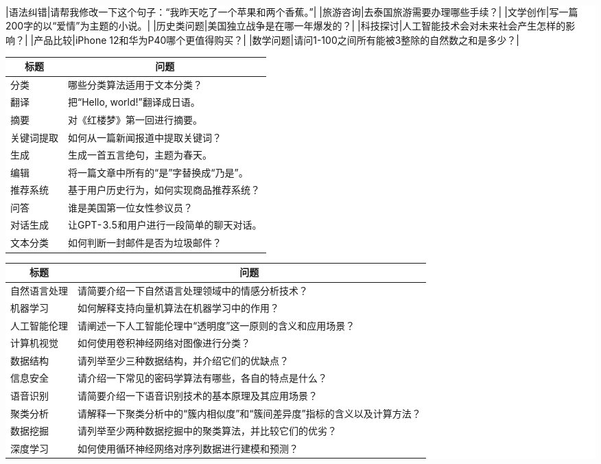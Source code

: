 |语法纠错|请帮我修改一下这个句子：“我昨天吃了一个苹果和两个香蕉。”|
|旅游咨询|去泰国旅游需要办理哪些手续？|
|文学创作|写一篇200字的以“爱情”为主题的小说。|
|历史类问题|美国独立战争是在哪一年爆发的？|
|科技探讨|人工智能技术会对未来社会产生怎样的影响？|
|产品比较|iPhone 12和华为P40哪个更值得购买？|
|数学问题|请问1-100之间所有能被3整除的自然数之和是多少？|

| 标题 | 问题 |
| --- | --- |
| 分类 | 哪些分类算法适用于文本分类？ |
| 翻译 | 把“Hello, world!”翻译成日语。 |
| 摘要 | 对《红楼梦》第一回进行摘要。 |
| 关键词提取 | 如何从一篇新闻报道中提取关键词？ |
| 生成 | 生成一首五言绝句，主题为春天。 |
| 编辑 | 将一篇文章中所有的“是”字替换成“乃是”。 |
| 推荐系统 | 基于用户历史行为，如何实现商品推荐系统？ |
| 问答 | 谁是美国第一位女性参议员？ |
| 对话生成 | 让GPT-3.5和用户进行一段简单的聊天对话。 |
| 文本分类 | 如何判断一封邮件是否为垃圾邮件？ |

|标题|问题|
|---|---|
|自然语言处理|请简要介绍一下自然语言处理领域中的情感分析技术？|
|机器学习|如何解释支持向量机算法在机器学习中的作用？|
|人工智能伦理|请阐述一下人工智能伦理中“透明度”这一原则的含义和应用场景？|
|计算机视觉|如何使用卷积神经网络对图像进行分类？|
|数据结构|请列举至少三种数据结构，并介绍它们的优缺点？|
|信息安全|请介绍一下常见的密码学算法有哪些，各自的特点是什么？|
|语音识别|请简要介绍一下语音识别技术的基本原理及其应用场景？|
|聚类分析|请解释一下聚类分析中的“簇内相似度”和“簇间差异度”指标的含义以及计算方法？|
|数据挖掘|请列举至少两种数据挖掘中的聚类算法，并比较它们的优劣？|
|深度学习|如何使用循环神经网络对序列数据进行建模和预测？|
